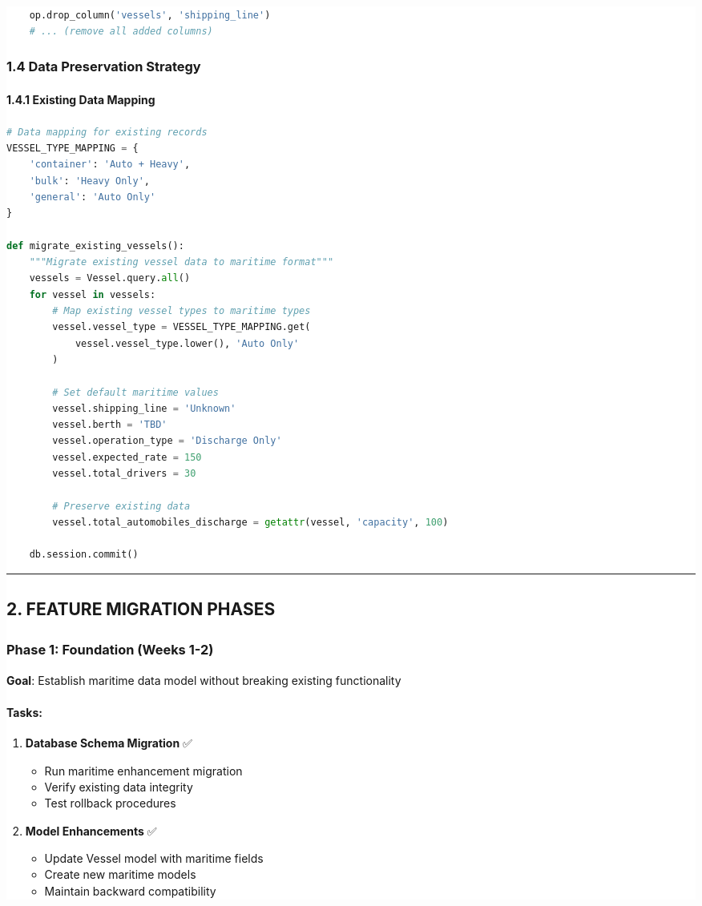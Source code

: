 ```python
    op.drop_column('vessels', 'shipping_line')
    # ... (remove all added columns)
```

### 1.4 Data Preservation Strategy

#### 1.4.1 Existing Data Mapping
```python
# Data mapping for existing records
VESSEL_TYPE_MAPPING = {
    'container': 'Auto + Heavy',
    'bulk': 'Heavy Only',
    'general': 'Auto Only'
}

def migrate_existing_vessels():
    """Migrate existing vessel data to maritime format"""
    vessels = Vessel.query.all()
    for vessel in vessels:
        # Map existing vessel types to maritime types
        vessel.vessel_type = VESSEL_TYPE_MAPPING.get(
            vessel.vessel_type.lower(), 'Auto Only'
        )
        
        # Set default maritime values
        vessel.shipping_line = 'Unknown'
        vessel.berth = 'TBD'
        vessel.operation_type = 'Discharge Only'
        vessel.expected_rate = 150
        vessel.total_drivers = 30
        
        # Preserve existing data
        vessel.total_automobiles_discharge = getattr(vessel, 'capacity', 100)
        
    db.session.commit()
```

---

## 2. FEATURE MIGRATION PHASES

### Phase 1: Foundation (Weeks 1-2)
**Goal**: Establish maritime data model without breaking existing functionality

#### Tasks:
1. **Database Schema Migration** ✅
   - Run maritime enhancement migration
   - Verify existing data integrity
   - Test rollback procedures

2. **Model Enhancements** ✅
   - Update Vessel model with maritime fields
   - Create new maritime models
   - Maintain backward compatibility

